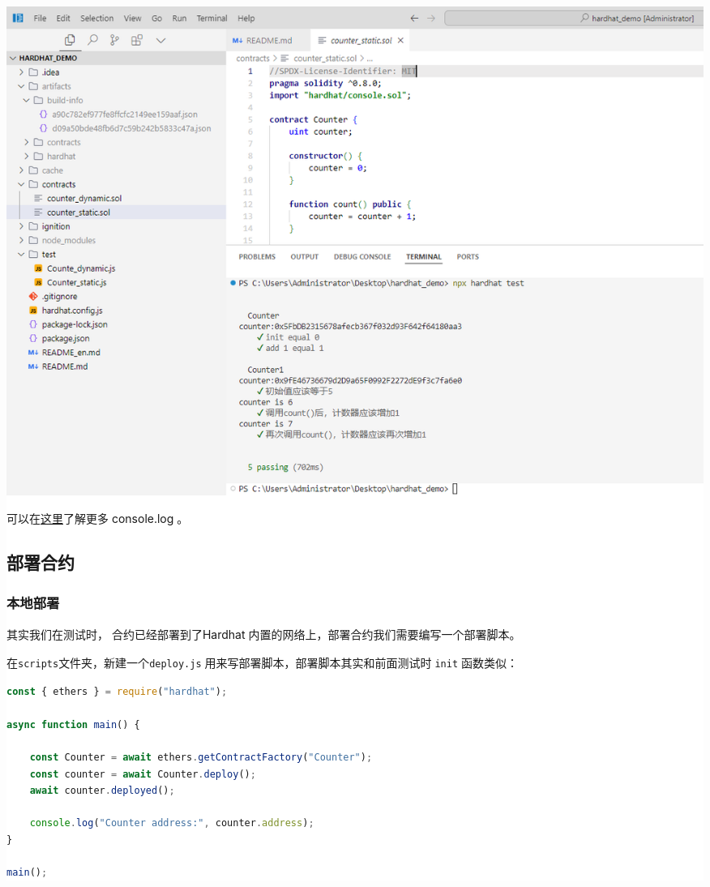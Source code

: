 ![](./attachment/image-20241010002900407.png)

可以在[这里](https://learnblockchain.cn/docs/hardhat/hardhat-network/#console-log)了解更多 console.log 。

## 部署合约

### 本地部署

其实我们在测试时， 合约已经部署到了Hardhat 内置的网络上，部署合约我们需要编写一个部署脚本。

在`scripts`文件夹，新建一个`deploy.js` 用来写部署脚本，部署脚本其实和前面测试时 `init` 函数类似：

```js
const { ethers } = require("hardhat");

async function main() {

    const Counter = await ethers.getContractFactory("Counter");
    const counter = await Counter.deploy();
    await counter.deployed();

    console.log("Counter address:", counter.address);
}

main();
```
